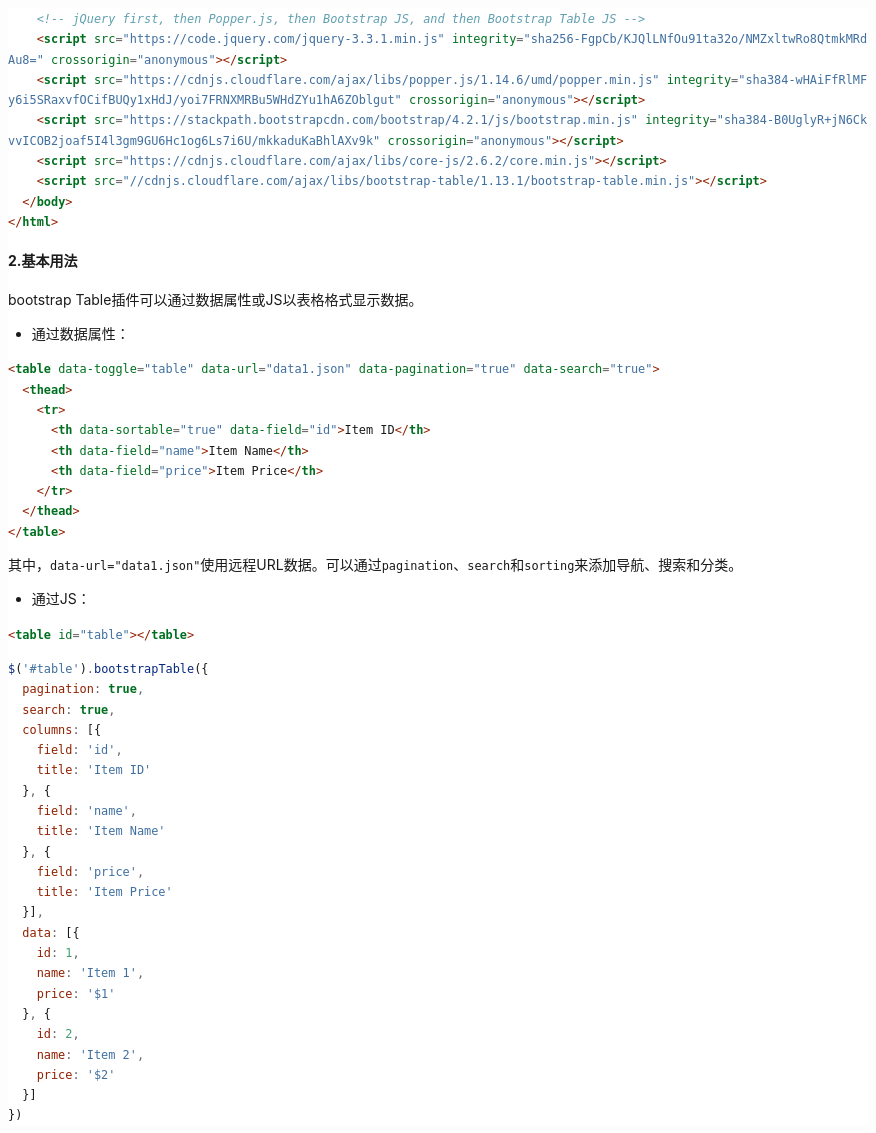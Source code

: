 ```html
    <!-- jQuery first, then Popper.js, then Bootstrap JS, and then Bootstrap Table JS -->
    <script src="https://code.jquery.com/jquery-3.3.1.min.js" integrity="sha256-FgpCb/KJQlLNfOu91ta32o/NMZxltwRo8QtmkMRdAu8=" crossorigin="anonymous"></script>
    <script src="https://cdnjs.cloudflare.com/ajax/libs/popper.js/1.14.6/umd/popper.min.js" integrity="sha384-wHAiFfRlMFy6i5SRaxvfOCifBUQy1xHdJ/yoi7FRNXMRBu5WHdZYu1hA6ZOblgut" crossorigin="anonymous"></script>
    <script src="https://stackpath.bootstrapcdn.com/bootstrap/4.2.1/js/bootstrap.min.js" integrity="sha384-B0UglyR+jN6CkvvICOB2joaf5I4l3gm9GU6Hc1og6Ls7i6U/mkkaduKaBhlAXv9k" crossorigin="anonymous"></script>
    <script src="https://cdnjs.cloudflare.com/ajax/libs/core-js/2.6.2/core.min.js"></script>
    <script src="//cdnjs.cloudflare.com/ajax/libs/bootstrap-table/1.13.1/bootstrap-table.min.js"></script>
  </body>
</html>
```



#### 2.基本用法

bootstrap Table插件可以通过数据属性或JS以表格格式显示数据。

- 通过数据属性：

```html
<table data-toggle="table" data-url="data1.json" data-pagination="true" data-search="true">
  <thead>
    <tr>
      <th data-sortable="true" data-field="id">Item ID</th>
      <th data-field="name">Item Name</th>
      <th data-field="price">Item Price</th>
    </tr>
  </thead>
</table>
```

其中，`data-url="data1.json"`使用远程URL数据。可以通过`pagination`、`search`和`sorting`来添加导航、搜索和分类。

- 通过JS：

```html
<table id="table"></table>
```

```javascript
$('#table').bootstrapTable({
  pagination: true,
  search: true,
  columns: [{
    field: 'id',
    title: 'Item ID'
  }, {
    field: 'name',
    title: 'Item Name'
  }, {
    field: 'price',
    title: 'Item Price'
  }],
  data: [{
    id: 1,
    name: 'Item 1',
    price: '$1'
  }, {
    id: 2,
    name: 'Item 2',
    price: '$2'
  }]
})
```